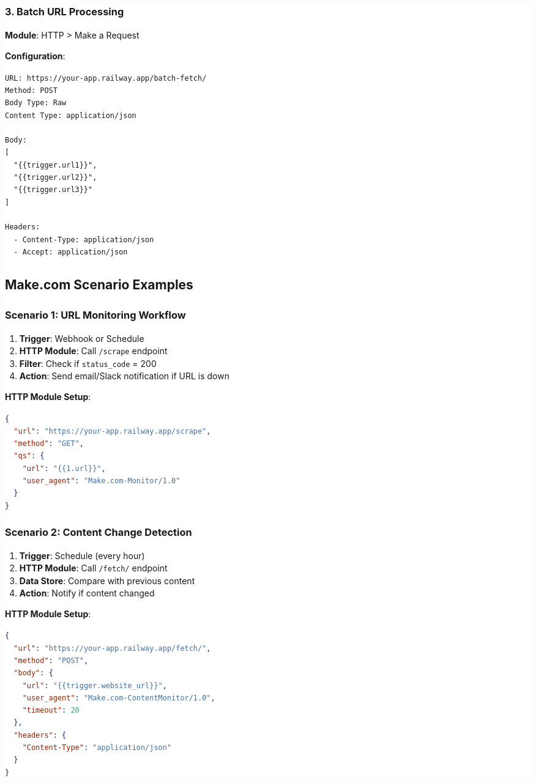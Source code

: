 ### 3. **Batch URL Processing**

**Module**: HTTP > Make a Request

**Configuration**:
```
URL: https://your-app.railway.app/batch-fetch/
Method: POST
Body Type: Raw
Content Type: application/json

Body:
[
  "{{trigger.url1}}",
  "{{trigger.url2}}",
  "{{trigger.url3}}"
]

Headers:
  - Content-Type: application/json
  - Accept: application/json
```

## Make.com Scenario Examples

### Scenario 1: **URL Monitoring Workflow**

1. **Trigger**: Webhook or Schedule
2. **HTTP Module**: Call `/scrape` endpoint
3. **Filter**: Check if `status_code` = 200
4. **Action**: Send email/Slack notification if URL is down

**HTTP Module Setup**:
```json
{
  "url": "https://your-app.railway.app/scrape",
  "method": "GET",
  "qs": {
    "url": "{{1.url}}",
    "user_agent": "Make.com-Monitor/1.0"
  }
}
```

### Scenario 2: **Content Change Detection**

1. **Trigger**: Schedule (every hour)
2. **HTTP Module**: Call `/fetch/` endpoint
3. **Data Store**: Compare with previous content
4. **Action**: Notify if content changed

**HTTP Module Setup**:
```json
{
  "url": "https://your-app.railway.app/fetch/",
  "method": "POST",
  "body": {
    "url": "{{trigger.website_url}}",
    "user_agent": "Make.com-ContentMonitor/1.0",
    "timeout": 20
  },
  "headers": {
    "Content-Type": "application/json"
  }
}
```